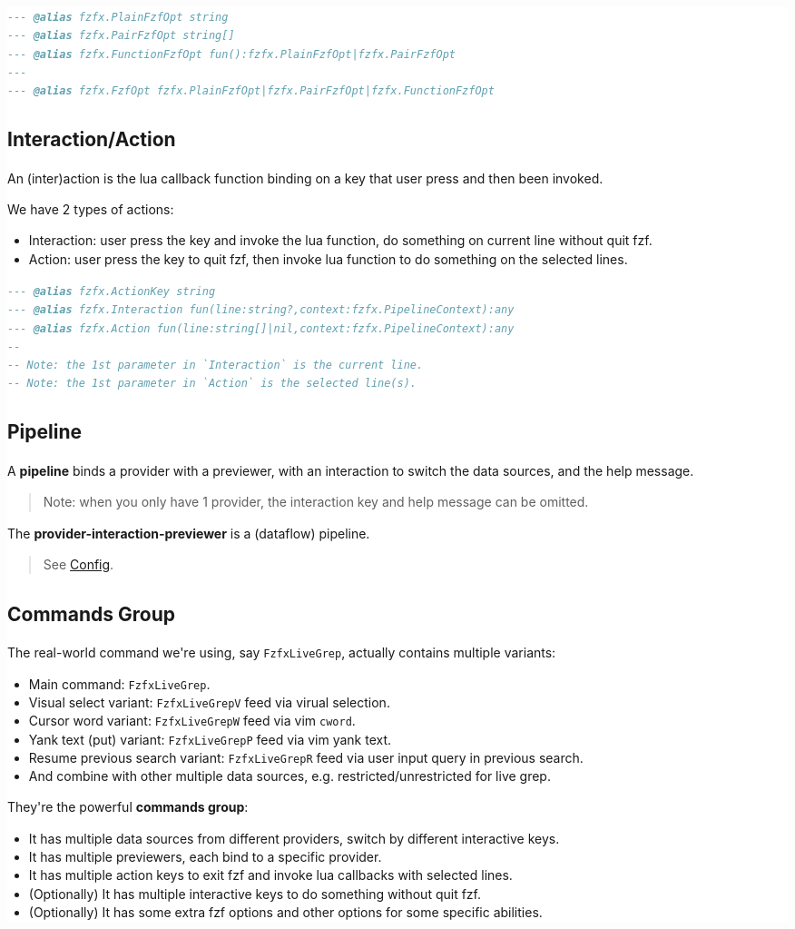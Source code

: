 ```lua
--- @alias fzfx.PlainFzfOpt string
--- @alias fzfx.PairFzfOpt string[]
--- @alias fzfx.FunctionFzfOpt fun():fzfx.PlainFzfOpt|fzfx.PairFzfOpt
---
--- @alias fzfx.FzfOpt fzfx.PlainFzfOpt|fzfx.PairFzfOpt|fzfx.FunctionFzfOpt
```

## Interaction/Action

An (inter)action is the lua callback function binding on a key that user press and then been invoked.

We have 2 types of actions:

 * Interaction: user press the key and invoke the lua function, do something on current line without quit fzf.
 * Action: user press the key to quit fzf, then invoke lua function to do something on the selected lines.

```lua
--- @alias fzfx.ActionKey string
--- @alias fzfx.Interaction fun(line:string?,context:fzfx.PipelineContext):any
--- @alias fzfx.Action fun(line:string[]|nil,context:fzfx.PipelineContext):any
--
-- Note: the 1st parameter in `Interaction` is the current line.
-- Note: the 1st parameter in `Action` is the selected line(s).
```

## Pipeline

A **pipeline** binds a provider with a previewer, with an interaction to switch the data sources, and the help message.

> Note: when you only have 1 provider, the interaction key and help message can be omitted.

The **provider-interaction-previewer** is a (dataflow) pipeline.

> See [Config](#config).

## Commands Group

The real-world command we're using, say `FzfxLiveGrep`, actually contains multiple variants:

- Main command: `FzfxLiveGrep`.
- Visual select variant: `FzfxLiveGrepV` feed via virual selection.
- Cursor word variant: `FzfxLiveGrepW` feed via vim `cword`.
- Yank text (put) variant: `FzfxLiveGrepP` feed via vim yank text.
- Resume previous search variant: `FzfxLiveGrepR` feed via user input query in previous search.
- And combine with other multiple data sources, e.g. restricted/unrestricted for live grep.

They're the powerful **commands group**:

 * It has multiple data sources from different providers, switch by different interactive keys.
 * It has multiple previewers, each bind to a specific provider.
 * It has multiple action keys to exit fzf and invoke lua callbacks with selected lines.
 * (Optionally) It has multiple interactive keys to do something without quit fzf.
 * (Optionally) It has some extra fzf options and other options for some specific abilities.
